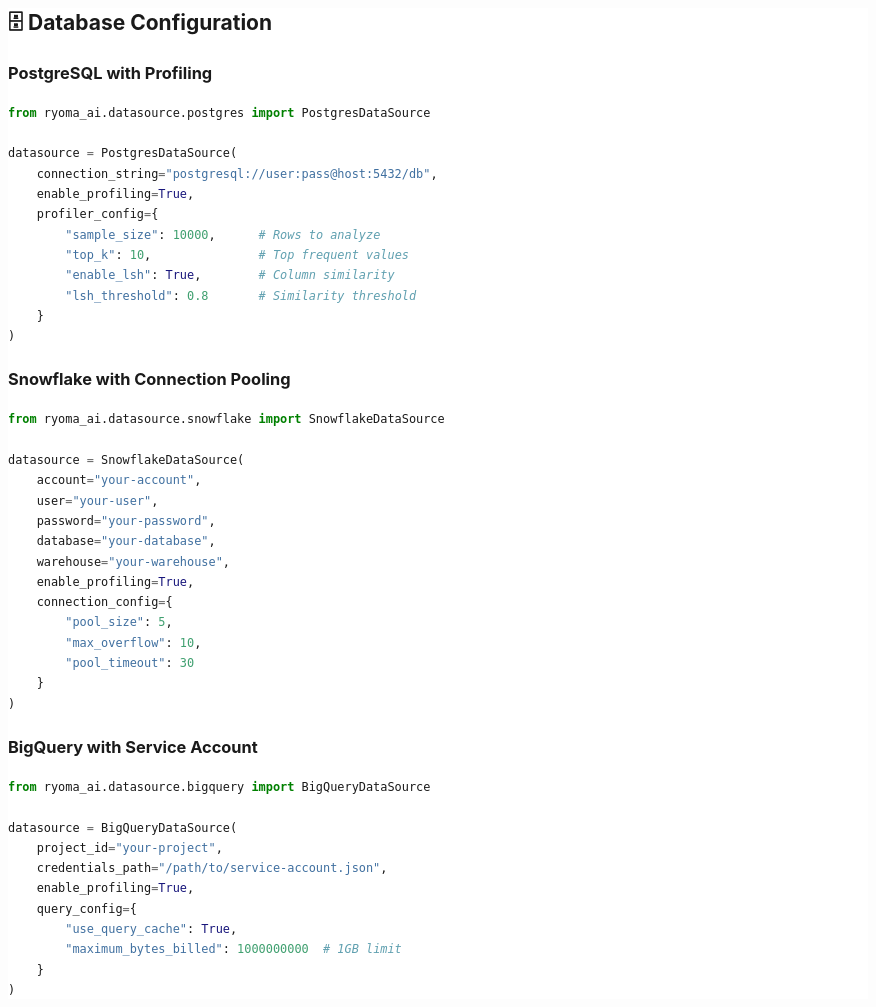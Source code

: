 ## 🗄️ Database Configuration

### PostgreSQL with Profiling
```python
from ryoma_ai.datasource.postgres import PostgresDataSource

datasource = PostgresDataSource(
    connection_string="postgresql://user:pass@host:5432/db",
    enable_profiling=True,
    profiler_config={
        "sample_size": 10000,      # Rows to analyze
        "top_k": 10,               # Top frequent values
        "enable_lsh": True,        # Column similarity
        "lsh_threshold": 0.8       # Similarity threshold
    }
)
```

### Snowflake with Connection Pooling
```python
from ryoma_ai.datasource.snowflake import SnowflakeDataSource

datasource = SnowflakeDataSource(
    account="your-account",
    user="your-user",
    password="your-password",
    database="your-database",
    warehouse="your-warehouse",
    enable_profiling=True,
    connection_config={
        "pool_size": 5,
        "max_overflow": 10,
        "pool_timeout": 30
    }
)
```

### BigQuery with Service Account
```python
from ryoma_ai.datasource.bigquery import BigQueryDataSource

datasource = BigQueryDataSource(
    project_id="your-project",
    credentials_path="/path/to/service-account.json",
    enable_profiling=True,
    query_config={
        "use_query_cache": True,
        "maximum_bytes_billed": 1000000000  # 1GB limit
    }
)
```
